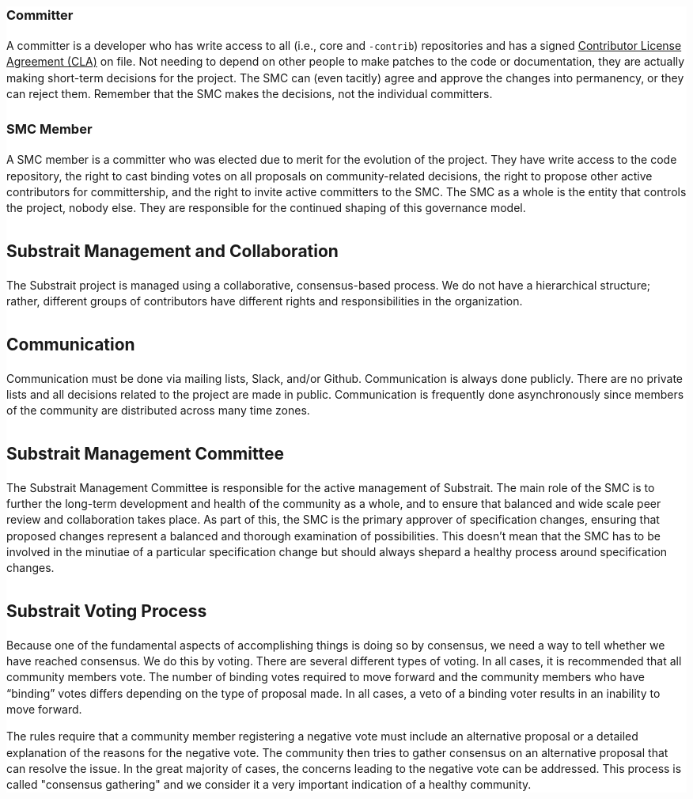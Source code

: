 ### Committer

A committer is a developer who has write access to all (i.e., core and `-contrib`) repositories and has a signed [Contributor License Agreement (CLA)](https://cla-assistant.io/substrait-io/substrait) on file. Not needing to depend on other people to make patches to the code or documentation, they are actually making short-term decisions for the project. The SMC can (even tacitly) agree and approve the changes into permanency, or they can reject them. Remember that the SMC makes the decisions, not the individual committers.

### SMC Member

A SMC member is a committer who was elected due to merit for the evolution of the project. They have write access to the code repository, the right to cast binding votes on all proposals on community-related decisions, the right to propose other active contributors for committership, and the right to invite active committers to the SMC. The SMC as a whole is the entity that controls the project, nobody else. They are responsible for the continued shaping of this governance model.

## Substrait Management and Collaboration

The Substrait project is managed using a collaborative, consensus-based process. We do not have a hierarchical structure; rather, different groups of contributors have different rights and responsibilities in the organization.

## Communication

Communication must be done via mailing lists, Slack, and/or Github. Communication is always done publicly. There are no private lists and all decisions related to the project are made in public. Communication is frequently done asynchronously since members of the community are distributed across many time zones.

## Substrait Management Committee

The Substrait Management Committee is responsible for the active management of Substrait. The main role of the SMC is to further the long-term development and health of the community as a whole, and to ensure that balanced and wide scale peer review and collaboration takes place. As part of this, the SMC is the primary approver of specification changes, ensuring that proposed changes represent a balanced and thorough examination of possibilities. This doesn’t mean that the SMC has to be involved in the minutiae of a particular specification change but should always shepard a healthy process around specification changes.

## Substrait Voting Process

Because one of the fundamental aspects of accomplishing things is doing so by consensus, we need a way to tell whether we have reached consensus. We do this by voting. There are several different types of voting. In all cases, it is recommended that all community members vote. The number of binding votes required to move forward and the community members who have “binding” votes differs depending on the type of proposal made. In all cases, a veto of a binding voter results in an inability to move forward.

The rules require that a community member registering a negative vote must include an alternative proposal or a detailed explanation of the reasons for the negative vote. The community then tries to gather consensus on an alternative proposal that can resolve the issue. In the great majority of cases, the concerns leading to the negative vote can be addressed. This process is called "consensus gathering" and we consider it a very important indication of a healthy community.
